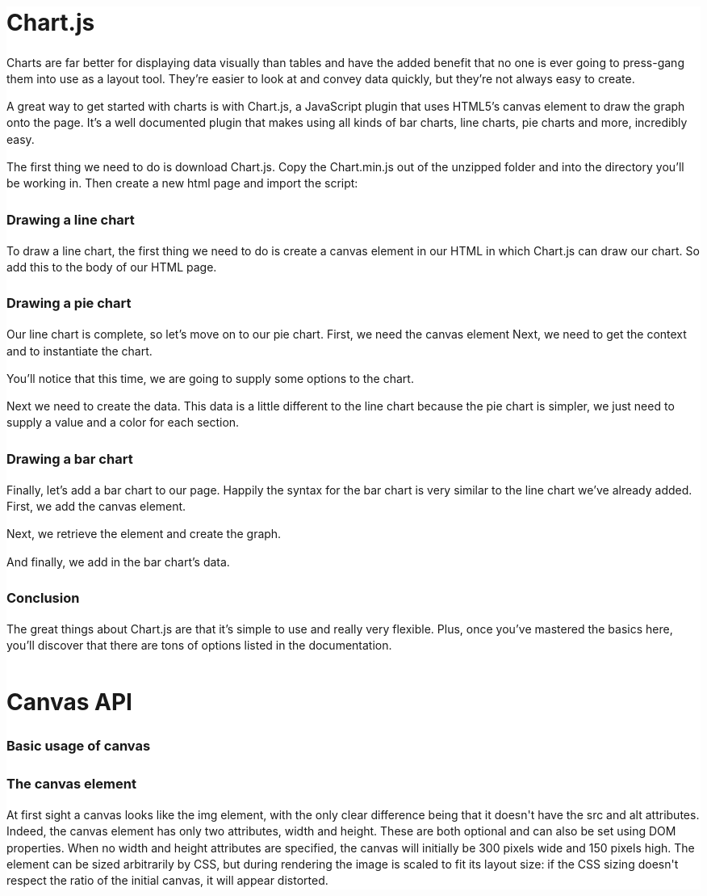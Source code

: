 # Chart.js

Charts are far better for displaying data visually than tables and have the added benefit that no one is ever going to press-gang them into use as a layout tool. They’re easier to look at and convey data quickly, but they’re not always easy to create.

A great way to get started with charts is with Chart.js, a JavaScript plugin that uses HTML5’s canvas element to draw the graph onto the page. It’s a well documented plugin that makes using all kinds of bar charts, line charts, pie charts and more, incredibly easy.

The first thing we need to do is download Chart.js. Copy the Chart.min.js out of the unzipped folder and into the directory you’ll be working in. Then create a new html page and import the script:

### Drawing a line chart

To draw a line chart, the first thing we need to do is create a canvas element in our HTML in which Chart.js can draw our chart. So add this to the body of our HTML page.

### Drawing a pie chart

Our line chart is complete, so let’s move on to our pie chart. First, we need the canvas element
Next, we need to get the context and to instantiate the chart.

You’ll notice that this time, we are going to supply some options to the chart.

Next we need to create the data. This data is a little different to the line chart because the pie chart is simpler, we just need to supply a value and a color for each section.

### Drawing a bar chart

Finally, let’s add  a bar chart to our page. Happily the syntax for the bar chart is very similar to the line chart we’ve already added. First, we add the canvas element.

Next, we retrieve the element and create the graph.

And finally, we add in the bar chart’s data.

### Conclusion

The great things about Chart.js are that it’s simple to use and really very flexible. Plus, once you’ve mastered the basics here, you’ll discover that there are tons of options listed in the documentation.

# Canvas API

### Basic usage of canvas

### The canvas element

At first sight a canvas looks like the img element, with the only clear difference being that it doesn't have the src and alt attributes. Indeed, the canvas element has only two attributes, width and height. These are both optional and can also be set using DOM properties. When no width and height attributes are specified, the canvas will initially be 300 pixels wide and 150 pixels high. The element can be sized arbitrarily by CSS, but during rendering the image is scaled to fit its layout size: if the CSS sizing doesn't respect the ratio of the initial canvas, it will appear distorted.
